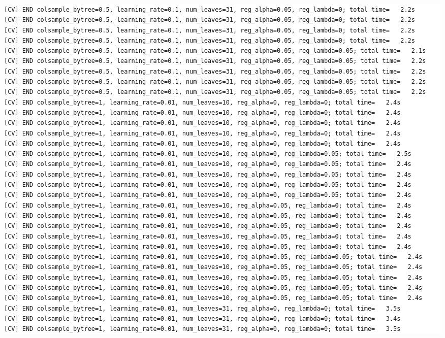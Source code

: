     [CV] END colsample_bytree=0.5, learning_rate=0.1, num_leaves=31, reg_alpha=0.05, reg_lambda=0; total time=   2.2s
    [CV] END colsample_bytree=0.5, learning_rate=0.1, num_leaves=31, reg_alpha=0.05, reg_lambda=0; total time=   2.2s
    [CV] END colsample_bytree=0.5, learning_rate=0.1, num_leaves=31, reg_alpha=0.05, reg_lambda=0; total time=   2.2s
    [CV] END colsample_bytree=0.5, learning_rate=0.1, num_leaves=31, reg_alpha=0.05, reg_lambda=0; total time=   2.2s
    [CV] END colsample_bytree=0.5, learning_rate=0.1, num_leaves=31, reg_alpha=0.05, reg_lambda=0.05; total time=   2.1s
    [CV] END colsample_bytree=0.5, learning_rate=0.1, num_leaves=31, reg_alpha=0.05, reg_lambda=0.05; total time=   2.2s
    [CV] END colsample_bytree=0.5, learning_rate=0.1, num_leaves=31, reg_alpha=0.05, reg_lambda=0.05; total time=   2.2s
    [CV] END colsample_bytree=0.5, learning_rate=0.1, num_leaves=31, reg_alpha=0.05, reg_lambda=0.05; total time=   2.2s
    [CV] END colsample_bytree=0.5, learning_rate=0.1, num_leaves=31, reg_alpha=0.05, reg_lambda=0.05; total time=   2.2s
    [CV] END colsample_bytree=1, learning_rate=0.01, num_leaves=10, reg_alpha=0, reg_lambda=0; total time=   2.4s
    [CV] END colsample_bytree=1, learning_rate=0.01, num_leaves=10, reg_alpha=0, reg_lambda=0; total time=   2.4s
    [CV] END colsample_bytree=1, learning_rate=0.01, num_leaves=10, reg_alpha=0, reg_lambda=0; total time=   2.4s
    [CV] END colsample_bytree=1, learning_rate=0.01, num_leaves=10, reg_alpha=0, reg_lambda=0; total time=   2.4s
    [CV] END colsample_bytree=1, learning_rate=0.01, num_leaves=10, reg_alpha=0, reg_lambda=0; total time=   2.4s
    [CV] END colsample_bytree=1, learning_rate=0.01, num_leaves=10, reg_alpha=0, reg_lambda=0.05; total time=   2.5s
    [CV] END colsample_bytree=1, learning_rate=0.01, num_leaves=10, reg_alpha=0, reg_lambda=0.05; total time=   2.4s
    [CV] END colsample_bytree=1, learning_rate=0.01, num_leaves=10, reg_alpha=0, reg_lambda=0.05; total time=   2.4s
    [CV] END colsample_bytree=1, learning_rate=0.01, num_leaves=10, reg_alpha=0, reg_lambda=0.05; total time=   2.4s
    [CV] END colsample_bytree=1, learning_rate=0.01, num_leaves=10, reg_alpha=0, reg_lambda=0.05; total time=   2.4s
    [CV] END colsample_bytree=1, learning_rate=0.01, num_leaves=10, reg_alpha=0.05, reg_lambda=0; total time=   2.4s
    [CV] END colsample_bytree=1, learning_rate=0.01, num_leaves=10, reg_alpha=0.05, reg_lambda=0; total time=   2.4s
    [CV] END colsample_bytree=1, learning_rate=0.01, num_leaves=10, reg_alpha=0.05, reg_lambda=0; total time=   2.4s
    [CV] END colsample_bytree=1, learning_rate=0.01, num_leaves=10, reg_alpha=0.05, reg_lambda=0; total time=   2.4s
    [CV] END colsample_bytree=1, learning_rate=0.01, num_leaves=10, reg_alpha=0.05, reg_lambda=0; total time=   2.4s
    [CV] END colsample_bytree=1, learning_rate=0.01, num_leaves=10, reg_alpha=0.05, reg_lambda=0.05; total time=   2.4s
    [CV] END colsample_bytree=1, learning_rate=0.01, num_leaves=10, reg_alpha=0.05, reg_lambda=0.05; total time=   2.4s
    [CV] END colsample_bytree=1, learning_rate=0.01, num_leaves=10, reg_alpha=0.05, reg_lambda=0.05; total time=   2.4s
    [CV] END colsample_bytree=1, learning_rate=0.01, num_leaves=10, reg_alpha=0.05, reg_lambda=0.05; total time=   2.4s
    [CV] END colsample_bytree=1, learning_rate=0.01, num_leaves=10, reg_alpha=0.05, reg_lambda=0.05; total time=   2.4s
    [CV] END colsample_bytree=1, learning_rate=0.01, num_leaves=31, reg_alpha=0, reg_lambda=0; total time=   3.5s
    [CV] END colsample_bytree=1, learning_rate=0.01, num_leaves=31, reg_alpha=0, reg_lambda=0; total time=   3.4s
    [CV] END colsample_bytree=1, learning_rate=0.01, num_leaves=31, reg_alpha=0, reg_lambda=0; total time=   3.5s